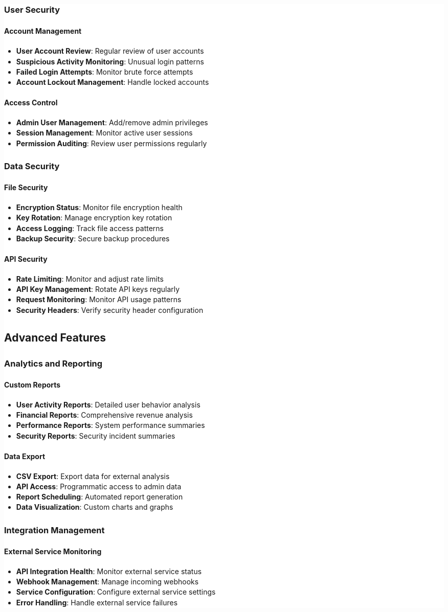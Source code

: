 ### User Security

#### Account Management
- **User Account Review**: Regular review of user accounts
- **Suspicious Activity Monitoring**: Unusual login patterns
- **Failed Login Attempts**: Monitor brute force attempts
- **Account Lockout Management**: Handle locked accounts

#### Access Control
- **Admin User Management**: Add/remove admin privileges
- **Session Management**: Monitor active user sessions
- **Permission Auditing**: Review user permissions regularly

### Data Security

#### File Security
- **Encryption Status**: Monitor file encryption health
- **Key Rotation**: Manage encryption key rotation
- **Access Logging**: Track file access patterns
- **Backup Security**: Secure backup procedures

#### API Security
- **Rate Limiting**: Monitor and adjust rate limits
- **API Key Management**: Rotate API keys regularly
- **Request Monitoring**: Monitor API usage patterns
- **Security Headers**: Verify security header configuration

## Advanced Features

### Analytics and Reporting

#### Custom Reports
- **User Activity Reports**: Detailed user behavior analysis
- **Financial Reports**: Comprehensive revenue analysis
- **Performance Reports**: System performance summaries
- **Security Reports**: Security incident summaries

#### Data Export
- **CSV Export**: Export data for external analysis
- **API Access**: Programmatic access to admin data
- **Report Scheduling**: Automated report generation
- **Data Visualization**: Custom charts and graphs

### Integration Management

#### External Service Monitoring
- **API Integration Health**: Monitor external service status
- **Webhook Management**: Manage incoming webhooks
- **Service Configuration**: Configure external service settings
- **Error Handling**: Handle external service failures
